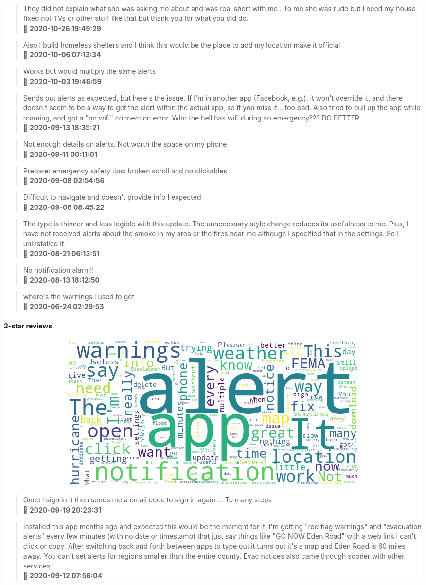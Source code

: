 > They did not explain what she was asking me about and was real short with me . To me she was rude but I need my house fixed not TVs or other stuff like that but thank you for what you did do.<br> :date: __2020-10-26 19:49:29__

> Also I build homeless shelters and I think this would be the place to add my location make it official<br> :date: __2020-10-06 07:13:34__

> Works but would multiply the same alerts<br> :date: __2020-10-03 19:46:59__

> Sends out alerts as expected, but here's the issue. If I'm in another app (Facebook, e.g.), it won't override it, and there doesn't seem to be a way to get the alert within the actual app, so if you miss it... too bad. Also tried to pull up the app while roaming, and got a "no wifi" connection error. Who the hell has wifi during an emergency??? DO BETTER.<br> :date: __2020-09-13 18:35:21__

> Not enough details on alerts. Not worth the space on my phone<br> :date: __2020-09-11 00:11:01__

> Prepare: emergency safety tips: broken scroll and no clickables<br> :date: __2020-09-08 02:54:56__

> Difficult to navigate and doesn't provide info I expected<br> :date: __2020-09-06 08:45:22__

> The type is thinner and less legible with this update. The unnecessary style change reduces its usefulness to me. Plus, I have not received alerts about the smoke in my area or the fires near me although I specified that in the settings. So I uninstalled it.<br> :date: __2020-08-21 06:13:51__

> No notification alarm!!<br> :date: __2020-08-13 18:12:50__

> where's the warnings I used to get<br> :date: __2020-06-24 02:29:53__



#### 2-star reviews

<p align="center">
<img src="resources/gov.fema.mobile.android___2.11.2/2_star_reviews_wordcloud.png" alt="gov.fema.mobile.android 2 reviews"/>
</p>

> Once I sign in it then sends me a email code to sign in again.... To many steps<br> :date: __2020-09-19 20:23:31__

> Installed this app months ago and expected this would be the moment for it. I'm getting "red flag warnings" and "evacuation alerts" every few minutes (with no date or timestamp) that just say things like "GO NOW Eden Road" with a web link I can't click or copy. After switching back and forth between apps to type out it turns out it's a map and Eden Road is 60 miles away. You can't set alerts for regions smaller than the entire county. Evac notices also came through sooner with other services.<br> :date: __2020-09-12 07:56:04__
